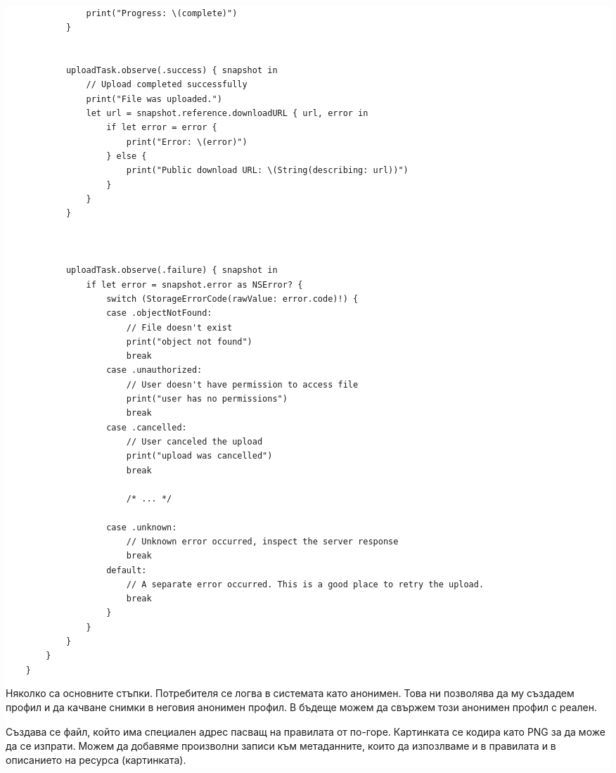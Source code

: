                     print("Progress: \(complete)")
                }

                
                uploadTask.observe(.success) { snapshot in
                    // Upload completed successfully
                    print("File was uploaded.")
                    let url = snapshot.reference.downloadURL { url, error in
                        if let error = error {
                            print("Error: \(error)")
                        } else {
                            print("Public download URL: \(String(describing: url))")
                        }
                    }
                }


                
                uploadTask.observe(.failure) { snapshot in
                    if let error = snapshot.error as NSError? {
                        switch (StorageErrorCode(rawValue: error.code)!) {
                        case .objectNotFound:
                            // File doesn't exist
                            print("object not found")
                            break
                        case .unauthorized:
                            // User doesn't have permission to access file
                            print("user has no permissions")
                            break
                        case .cancelled:
                            // User canceled the upload
                            print("upload was cancelled")
                            break
                            
                            /* ... */
                            
                        case .unknown:
                            // Unknown error occurred, inspect the server response
                            break
                        default:
                            // A separate error occurred. This is a good place to retry the upload.
                            break
                        }
                    }
                }
            }
        }
        
Няколко са основните стъпки. Потребителя се логва в системата като анонимен. Това ни позволява да му създадем профил и да качване снимки в неговия анонимен профил. В бъдеще можем да свържем този анонимен профил с реален.

Създава се файл, който има специален адрес пасващ на правилата от по-горе. Картинката се кодира като PNG за да може да се изпрати. Можем да добавяме произволни записи към метаданните, които да изпозлваме и в правилата и в описанието на ресурса (картинката).
